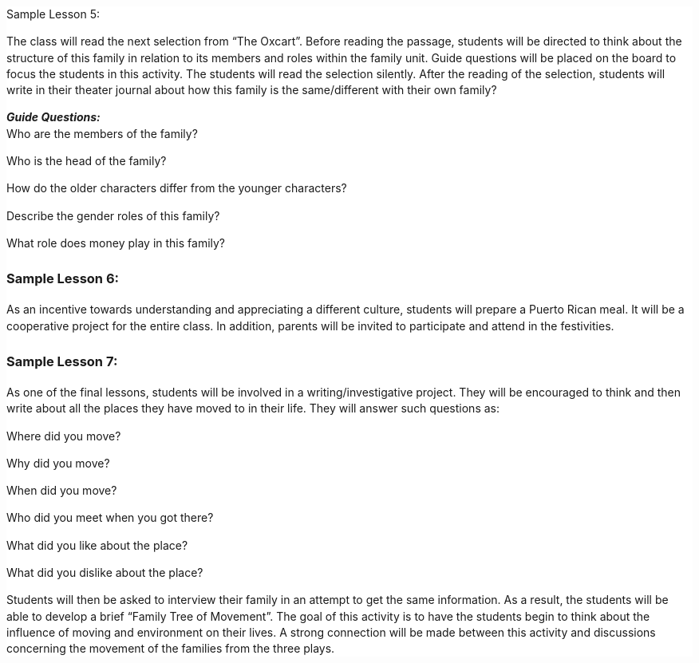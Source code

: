   Sample Lesson 5:
 </h3>
 The class will read the next selection from “The Oxcart”. Before reading the passage, students will be directed to think about the structure of this family in relation to its members and roles within the family unit. Guide questions will be placed on the board to focus the students in this activity. The students will read the selection silently. After the reading of the selection, students will write in their theater journal about how this family is the same/different with their own family?
<p>
  <b>
   <i>
    Guide Questions:
   </i>
  </b>
  <br/>
  Who are the members of the family?
 </p>
 <p>
  Who is the head of the family?
 </p>
 <p>
  How do the older characters differ from the younger characters?
 </p>
 <p>
  Describe the gender roles of this family?
 </p>
 <p>
  What role does money play in this family?
 </p>
<h3>
  Sample Lesson 6:
 </h3>
 As an incentive towards understanding and appreciating a different culture, students will prepare a Puerto Rican meal. It will be a cooperative project for the entire class. In addition, parents will be invited to participate and attend in the festivities.
<h3>
  Sample Lesson 7:
 </h3>
 As one of the final lessons, students will be involved in a writing/investigative project. They will be encouraged to think and then write about all the places they have moved to in their life. They will answer such questions as:
 <p>
  Where did you move?
 </p>
 <p>
  Why did you move?
 </p>
 <p>
  When did you move?
 </p>
 <p>
  Who did you meet when you got there?
 </p>
 <p>
  What did you like about the place?
 </p>
 <p>
  What did you dislike about the place?
 </p>
 <p>
  Students will then be asked to interview their family in an attempt to get the same information. As a result, the students will be able to develop a brief “Family Tree of Movement”. The goal of this activity is to have the students begin to think about the influence of moving and environment on their lives. A strong connection will be made between this activity and discussions concerning the movement of the families from the three plays.